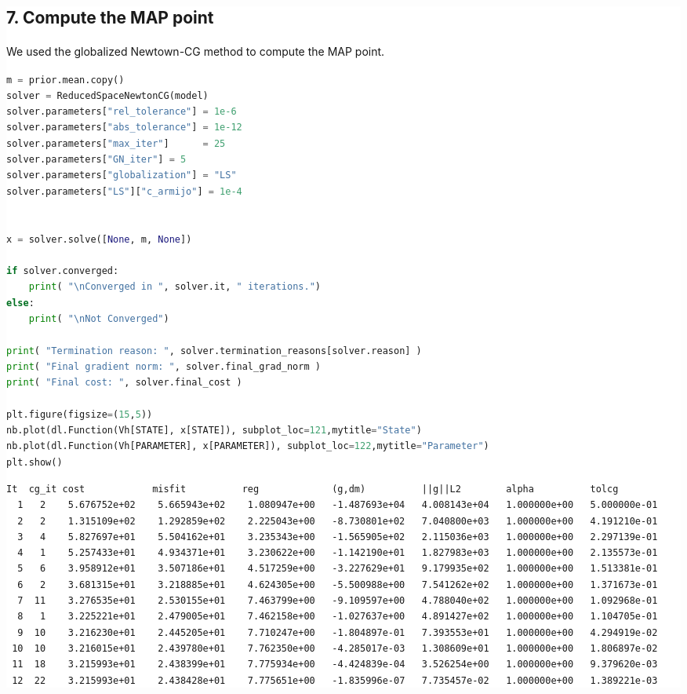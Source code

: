 
## 7. Compute the MAP point

We used the globalized Newtown-CG method to compute the MAP point.


```python
m = prior.mean.copy()
solver = ReducedSpaceNewtonCG(model)
solver.parameters["rel_tolerance"] = 1e-6
solver.parameters["abs_tolerance"] = 1e-12
solver.parameters["max_iter"]      = 25
solver.parameters["GN_iter"] = 5
solver.parameters["globalization"] = "LS"
solver.parameters["LS"]["c_armijo"] = 1e-4

    
x = solver.solve([None, m, None])
    
if solver.converged:
    print( "\nConverged in ", solver.it, " iterations.")
else:
    print( "\nNot Converged")

print( "Termination reason: ", solver.termination_reasons[solver.reason] )
print( "Final gradient norm: ", solver.final_grad_norm )
print( "Final cost: ", solver.final_cost )

plt.figure(figsize=(15,5))
nb.plot(dl.Function(Vh[STATE], x[STATE]), subplot_loc=121,mytitle="State")
nb.plot(dl.Function(Vh[PARAMETER], x[PARAMETER]), subplot_loc=122,mytitle="Parameter")
plt.show()
```

    
    It  cg_it cost            misfit          reg             (g,dm)          ||g||L2        alpha          tolcg         
      1   2    5.676752e+02    5.665943e+02    1.080947e+00   -1.487693e+04   4.008143e+04   1.000000e+00   5.000000e-01
      2   2    1.315109e+02    1.292859e+02    2.225043e+00   -8.730801e+02   7.040800e+03   1.000000e+00   4.191210e-01
      3   4    5.827697e+01    5.504162e+01    3.235343e+00   -1.565905e+02   2.115036e+03   1.000000e+00   2.297139e-01
      4   1    5.257433e+01    4.934371e+01    3.230622e+00   -1.142190e+01   1.827983e+03   1.000000e+00   2.135573e-01
      5   6    3.958912e+01    3.507186e+01    4.517259e+00   -3.227629e+01   9.179935e+02   1.000000e+00   1.513381e-01
      6   2    3.681315e+01    3.218885e+01    4.624305e+00   -5.500988e+00   7.541262e+02   1.000000e+00   1.371673e-01
      7  11    3.276535e+01    2.530155e+01    7.463799e+00   -9.109597e+00   4.788040e+02   1.000000e+00   1.092968e-01
      8   1    3.225221e+01    2.479005e+01    7.462158e+00   -1.027637e+00   4.891427e+02   1.000000e+00   1.104705e-01
      9  10    3.216230e+01    2.445205e+01    7.710247e+00   -1.804897e-01   7.393553e+01   1.000000e+00   4.294919e-02
     10  10    3.216015e+01    2.439780e+01    7.762350e+00   -4.285017e-03   1.308609e+01   1.000000e+00   1.806897e-02
     11  18    3.215993e+01    2.438399e+01    7.775934e+00   -4.424839e-04   3.526254e+00   1.000000e+00   9.379620e-03
     12  22    3.215993e+01    2.438428e+01    7.775651e+00   -1.835996e-07   7.735457e-02   1.000000e+00   1.389221e-03
    